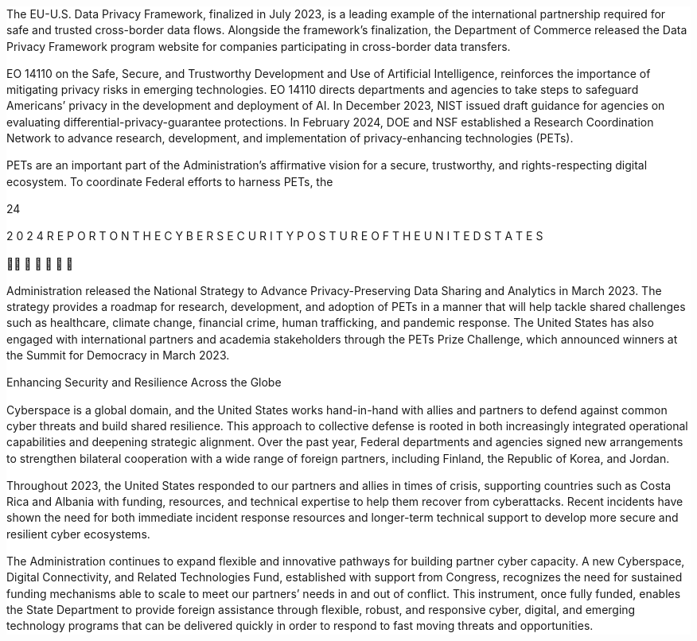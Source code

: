 The EU\-U.S. Data Privacy Framework, finalized in July 2023, is a leading example of the 
international partnership required for safe and trusted cross\-border data flows. Alongside the 
framework’s finalization, the Department of Commerce released the Data Privacy Framework 
program website for companies participating in cross\-border data transfers. 

EO 14110 on the Safe, Secure, and Trustworthy Development and Use of Artificial Intelligence, 
reinforces the importance of mitigating privacy risks in emerging technologies. EO 14110 
directs departments and agencies to take steps to safeguard Americans’ privacy in the 
development and deployment of AI. In December 2023, NIST issued draft guidance for agencies 
on evaluating differential\-privacy\-guarantee protections. In February 2024, DOE and NSF 
established a Research Coordination Network to advance research, development, and 
implementation of privacy\-enhancing technologies (PETs). 

PETs are an important part of the Administration’s affirmative vision for a secure, trustworthy, 
and rights\-respecting digital ecosystem. To coordinate Federal efforts to harness PETs, the 

24 

2 0 2 4 R E P O R T O N T H E C Y B E R S E C U R I T Y P O S T U R E 
O F T H E U N I T E D S T A T E S 

 
 
 
 
 
 
 
      

Administration released the National Strategy to Advance Privacy\-Preserving Data Sharing and 
Analytics in March 2023\. The strategy provides a roadmap for research, development, and 
adoption of PETs in a manner that will help tackle shared challenges such as healthcare, climate 
change, financial crime, human trafficking, and pandemic response. The United States has also 
engaged with international partners and academia stakeholders through the PETs Prize 
Challenge, which announced winners at the Summit for Democracy in March 2023\. 

Enhancing Security and Resilience Across the Globe 

Cyberspace is a global domain, and the United States works hand\-in\-hand with allies and 
partners to defend against common cyber threats and build shared resilience. This approach to 
collective defense is rooted in both increasingly integrated operational capabilities and deepening 
strategic alignment. Over the past year, Federal departments and agencies signed new 
arrangements to strengthen bilateral cooperation with a wide range of foreign partners, including 
Finland, the Republic of Korea, and Jordan. 

Throughout 2023, the United States responded to our partners and allies in times of crisis, 
supporting countries such as Costa Rica and Albania with funding, resources, and technical 
expertise to help them recover from cyberattacks. Recent incidents have shown the need for both 
immediate incident response resources and longer\-term technical support to develop more secure 
and resilient cyber ecosystems. 

The Administration continues to expand flexible and innovative pathways for building partner 
cyber capacity. A new Cyberspace, Digital Connectivity, and Related Technologies Fund, 
established with support from Congress, recognizes the need for sustained funding mechanisms 
able to scale to meet our partners’ needs in and out of conflict. This instrument, once fully 
funded, enables the State Department to provide foreign assistance through flexible, robust, and 
responsive cyber, digital, and emerging technology programs that can be delivered quickly in 
order to respond to fast moving threats and opportunities. 
